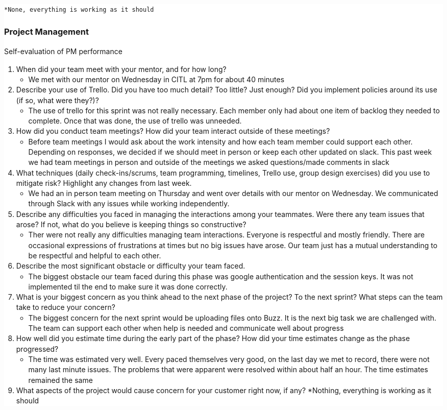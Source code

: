     *None, everything is working as it should

### Project Management
Self-evaluation of PM performance
1. When did your team meet with your mentor, and for how long?
    * We met with our mentor on Wednesday in CITL at 7pm for about 40 minutes
2. Describe your use of Trello.  Did you have too much detail?  Too little?  Just enough? Did you implement policies around its use (if so, what were they?)?
    * The use of trello for this sprint was not really necessary. Each member only had about one item of backlog they needed to complete. Once that was done, the use of trello was unneeded.
3. How did you conduct team meetings?  How did your team interact outside of these meetings?
    * Before team meetings I would ask about the work intensity and how each team member could support each other. Depending on responses, we decided if we should meet in person or keep each other updated on slack. This past week we had team meetings in person and outside of the meetings we asked questions/made comments in slack
4. What techniques (daily check-ins/scrums, team programming, timelines, Trello use, group design exercises) did you use to mitigate risk? Highlight any changes from last week.
    *  We had an in person team meeting on Thursday and went over details with our mentor on Wednesday. We communicated through Slack with any issues while working independently.
5. Describe any difficulties you faced in managing the interactions among your teammates. Were there any team issues that arose? If not, what do you believe is keeping things so constructive? 
    * Ther were not really any difficulties managing team interactions. Everyone is respectful and mostly friendly. There are occasional expressions of frustrations at times but no big issues have arose. Our team just has a mutual understanding to be respectful and helpful to each other.
6. Describe the most significant obstacle or difficulty your team faced.
    * The biggest obstacle our team faced during this phase was google authentication and the session keys. It was not implemented til the end to make sure it was done correctly.
7. What is your biggest concern as you think ahead to the next phase of the project? To the next sprint? What steps can the team take to reduce your concern?
    * The biggest concern for the next sprint would be uploading files onto Buzz. It is the next big task we are challenged with. The team can support each other when help is needed and communicate well about progress
8. How well did you estimate time during the early part of the phase?  How did your time estimates change as the phase progressed?
    * The time was estimated very well. Every paced themselves very good, on the last day we met to record, there were not many last minute issues. The problems that were apparent were resolved within about half an hour. The time estimates remained the same
9. What aspects of the project would cause concern for your customer right now, if any?
    *Nothing, everything is working as it should
